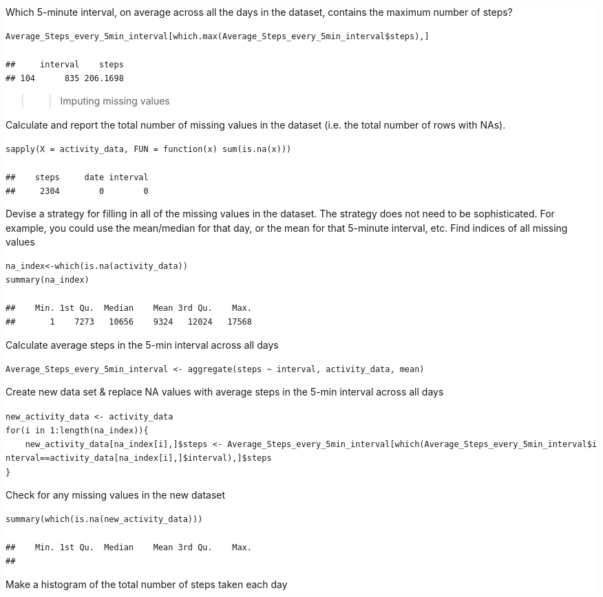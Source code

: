 Which 5-minute interval, on average across all the days in the dataset,
contains the maximum number of steps?

    Average_Steps_every_5min_interval[which.max(Average_Steps_every_5min_interval$steps),]

    ##     interval    steps
    ## 104      835 206.1698

> > Imputing missing values

Calculate and report the total number of missing values in the dataset
(i.e. the total number of rows with NAs).

    sapply(X = activity_data, FUN = function(x) sum(is.na(x)))

    ##    steps     date interval 
    ##     2304        0        0

Devise a strategy for filling in all of the missing values in the
dataset. The strategy does not need to be sophisticated. For example,
you could use the mean/median for that day, or the mean for that
5-minute interval, etc. Find indices of all missing values

    na_index<-which(is.na(activity_data))
    summary(na_index)

    ##    Min. 1st Qu.  Median    Mean 3rd Qu.    Max. 
    ##       1    7273   10656    9324   12024   17568

Calculate average steps in the 5-min interval across all days

    Average_Steps_every_5min_interval <- aggregate(steps ~ interval, activity_data, mean)

Create new data set & replace NA values with average steps in the 5-min
interval across all days

    new_activity_data <- activity_data
    for(i in 1:length(na_index)){
        new_activity_data[na_index[i],]$steps <- Average_Steps_every_5min_interval[which(Average_Steps_every_5min_interval$interval==activity_data[na_index[i],]$interval),]$steps
    }

Check for any missing values in the new dataset

    summary(which(is.na(new_activity_data)))

    ##    Min. 1st Qu.  Median    Mean 3rd Qu.    Max. 
    ## 

Make a histogram of the total number of steps taken each day
